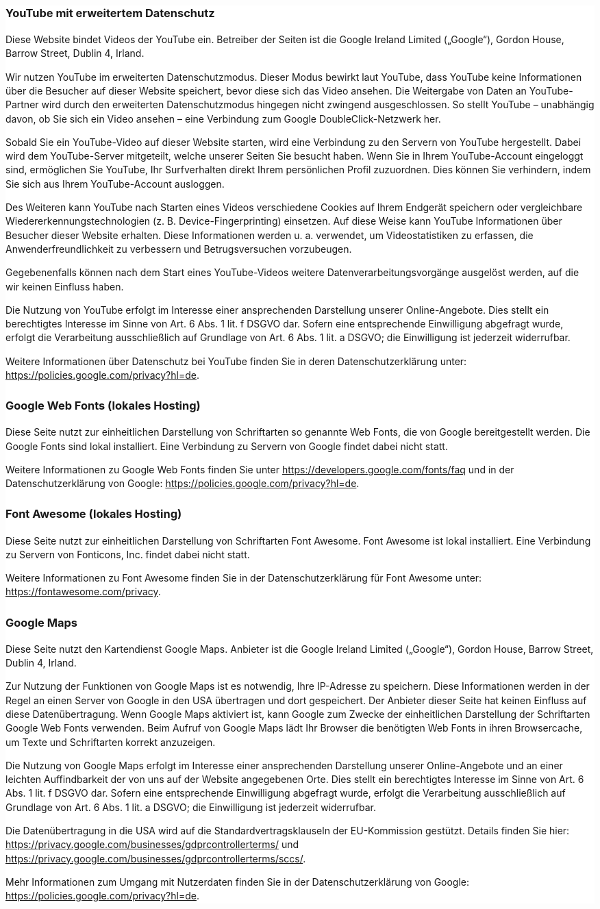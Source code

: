 <h3>YouTube mit erweitertem Datenschutz</h3> <p>Diese Website bindet Videos der YouTube ein. Betreiber der Seiten ist die Google Ireland Limited (&bdquo;Google&ldquo;), Gordon House, Barrow Street, Dublin 4, Irland.</p> <p>Wir nutzen YouTube im erweiterten Datenschutzmodus. Dieser Modus bewirkt laut YouTube, dass YouTube keine Informationen &uuml;ber die Besucher auf dieser Website speichert, bevor diese sich das Video ansehen. Die Weitergabe von Daten an YouTube-Partner wird durch den erweiterten Datenschutzmodus hingegen nicht zwingend ausgeschlossen. So stellt YouTube &ndash; unabh&auml;ngig davon, ob Sie sich ein Video ansehen &ndash; eine Verbindung zum Google DoubleClick-Netzwerk her.</p> <p>Sobald Sie ein YouTube-Video auf dieser Website starten, wird eine Verbindung zu den Servern von YouTube hergestellt. Dabei wird dem YouTube-Server mitgeteilt, welche unserer Seiten Sie besucht haben. Wenn Sie in Ihrem YouTube-Account eingeloggt sind, erm&ouml;glichen Sie YouTube, Ihr Surfverhalten direkt Ihrem pers&ouml;nlichen Profil zuzuordnen. Dies k&ouml;nnen Sie verhindern, indem Sie sich aus Ihrem YouTube-Account ausloggen.</p> <p>Des Weiteren kann YouTube nach Starten eines Videos verschiedene Cookies auf Ihrem Endger&auml;t speichern oder vergleichbare Wiedererkennungstechnologien (z.&nbsp;B. Device-Fingerprinting) einsetzen. Auf diese Weise kann YouTube Informationen &uuml;ber Besucher dieser Website erhalten. Diese Informationen werden u. a. verwendet, um Videostatistiken zu erfassen, die Anwenderfreundlichkeit zu verbessern und Betrugsversuchen vorzubeugen.</p> <p>Gegebenenfalls k&ouml;nnen nach dem Start eines YouTube-Videos weitere Datenverarbeitungsvorg&auml;nge ausgel&ouml;st werden, auf die wir keinen Einfluss haben.</p> <p>Die Nutzung von YouTube erfolgt im Interesse einer ansprechenden Darstellung unserer Online-Angebote. Dies stellt ein berechtigtes Interesse im Sinne von Art. 6 Abs. 1 lit. f DSGVO dar. Sofern eine entsprechende Einwilligung abgefragt wurde, erfolgt die Verarbeitung ausschlie&szlig;lich auf Grundlage von Art. 6 Abs. 1 lit. a DSGVO; die Einwilligung ist jederzeit widerrufbar.</p> <p>Weitere Informationen &uuml;ber Datenschutz bei YouTube finden Sie in deren Datenschutzerkl&auml;rung unter: <a href="https://policies.google.com/privacy?hl=de" target="_blank" rel="noopener noreferrer">https://policies.google.com/privacy?hl=de</a>.</p>
<h3>Google Web Fonts (lokales Hosting)</h3> <p>Diese Seite nutzt zur einheitlichen Darstellung von Schriftarten so genannte Web Fonts, die von Google bereitgestellt werden. Die Google Fonts sind lokal installiert. Eine Verbindung zu Servern von Google findet dabei nicht statt.</p> <p>Weitere Informationen zu Google Web Fonts finden Sie unter <a href="https://developers.google.com/fonts/faq" target="_blank" rel="noopener noreferrer">https://developers.google.com/fonts/faq</a> und in der Datenschutzerkl&auml;rung von Google: <a href="https://policies.google.com/privacy?hl=de" target="_blank" rel="noopener noreferrer">https://policies.google.com/privacy?hl=de</a>.</p>
<h3>Font Awesome (lokales Hosting)</h3> <p>Diese Seite nutzt zur einheitlichen Darstellung von Schriftarten Font Awesome. Font Awesome ist lokal installiert. Eine Verbindung zu Servern von Fonticons, Inc. findet dabei nicht statt.</p> <p>Weitere Informationen zu Font Awesome finden Sie in der Datenschutzerkl&auml;rung f&uuml;r Font Awesome unter: <a href="https://fontawesome.com/privacy" target="_blank" rel="noopener noreferrer">https://fontawesome.com/privacy</a>.</p>
<h3>Google Maps</h3> <p>Diese Seite nutzt den Kartendienst Google Maps. Anbieter ist die Google Ireland Limited (&bdquo;Google&ldquo;), Gordon House, Barrow Street, Dublin 4, Irland.</p> <p>Zur Nutzung der Funktionen von Google Maps ist es notwendig, Ihre IP-Adresse zu speichern. Diese Informationen werden in der Regel an einen Server von Google in den USA &uuml;bertragen und dort gespeichert. Der Anbieter dieser Seite hat keinen Einfluss auf diese Daten&uuml;bertragung. Wenn Google Maps aktiviert ist, kann Google zum Zwecke der einheitlichen Darstellung der Schriftarten Google Web Fonts verwenden. Beim Aufruf von Google Maps l&auml;dt Ihr Browser die ben&ouml;tigten Web Fonts in ihren Browsercache, um Texte und Schriftarten korrekt anzuzeigen.</p> <p>Die Nutzung von Google Maps erfolgt im Interesse einer ansprechenden Darstellung unserer Online-Angebote und an einer leichten Auffindbarkeit der von uns auf der Website angegebenen Orte. Dies stellt ein berechtigtes Interesse im Sinne von Art. 6 Abs. 1 lit. f DSGVO dar. Sofern eine entsprechende Einwilligung abgefragt wurde, erfolgt die Verarbeitung ausschlie&szlig;lich auf Grundlage von Art. 6 Abs. 1 lit. a DSGVO; die Einwilligung ist jederzeit widerrufbar.</p> <p>Die Daten&uuml;bertragung in die USA wird auf die Standardvertragsklauseln der EU-Kommission gest&uuml;tzt. Details finden Sie hier: <a href="https://privacy.google.com/businesses/gdprcontrollerterms/" target="_blank" rel="noopener noreferrer">https://privacy.google.com/businesses/gdprcontrollerterms/</a> und <a href="https://privacy.google.com/businesses/gdprcontrollerterms/sccs/" target="_blank" rel="noopener noreferrer">https://privacy.google.com/businesses/gdprcontrollerterms/sccs/</a>.</p> <p>Mehr Informationen zum Umgang mit Nutzerdaten finden Sie in der Datenschutzerkl&auml;rung von Google: <a href="https://policies.google.com/privacy?hl=de" target="_blank" rel="noopener noreferrer">https://policies.google.com/privacy?hl=de</a>.</p>